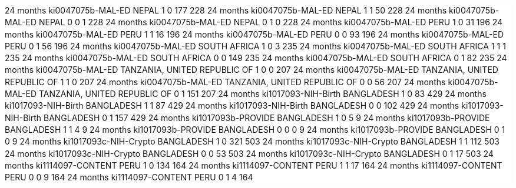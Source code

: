 24 months   ki0047075b-MAL-ED       NEPAL                          1               0      177     228
24 months   ki0047075b-MAL-ED       NEPAL                          1               1       50     228
24 months   ki0047075b-MAL-ED       NEPAL                          0               0        1     228
24 months   ki0047075b-MAL-ED       NEPAL                          0               1        0     228
24 months   ki0047075b-MAL-ED       PERU                           1               0       31     196
24 months   ki0047075b-MAL-ED       PERU                           1               1       16     196
24 months   ki0047075b-MAL-ED       PERU                           0               0       93     196
24 months   ki0047075b-MAL-ED       PERU                           0               1       56     196
24 months   ki0047075b-MAL-ED       SOUTH AFRICA                   1               0        3     235
24 months   ki0047075b-MAL-ED       SOUTH AFRICA                   1               1        1     235
24 months   ki0047075b-MAL-ED       SOUTH AFRICA                   0               0      149     235
24 months   ki0047075b-MAL-ED       SOUTH AFRICA                   0               1       82     235
24 months   ki0047075b-MAL-ED       TANZANIA, UNITED REPUBLIC OF   1               0        0     207
24 months   ki0047075b-MAL-ED       TANZANIA, UNITED REPUBLIC OF   1               1        0     207
24 months   ki0047075b-MAL-ED       TANZANIA, UNITED REPUBLIC OF   0               0       56     207
24 months   ki0047075b-MAL-ED       TANZANIA, UNITED REPUBLIC OF   0               1      151     207
24 months   ki1017093-NIH-Birth     BANGLADESH                     1               0       83     429
24 months   ki1017093-NIH-Birth     BANGLADESH                     1               1       87     429
24 months   ki1017093-NIH-Birth     BANGLADESH                     0               0      102     429
24 months   ki1017093-NIH-Birth     BANGLADESH                     0               1      157     429
24 months   ki1017093b-PROVIDE      BANGLADESH                     1               0        5       9
24 months   ki1017093b-PROVIDE      BANGLADESH                     1               1        4       9
24 months   ki1017093b-PROVIDE      BANGLADESH                     0               0        0       9
24 months   ki1017093b-PROVIDE      BANGLADESH                     0               1        0       9
24 months   ki1017093c-NIH-Crypto   BANGLADESH                     1               0      321     503
24 months   ki1017093c-NIH-Crypto   BANGLADESH                     1               1      112     503
24 months   ki1017093c-NIH-Crypto   BANGLADESH                     0               0       53     503
24 months   ki1017093c-NIH-Crypto   BANGLADESH                     0               1       17     503
24 months   ki1114097-CONTENT       PERU                           1               0      134     164
24 months   ki1114097-CONTENT       PERU                           1               1       17     164
24 months   ki1114097-CONTENT       PERU                           0               0        9     164
24 months   ki1114097-CONTENT       PERU                           0               1        4     164